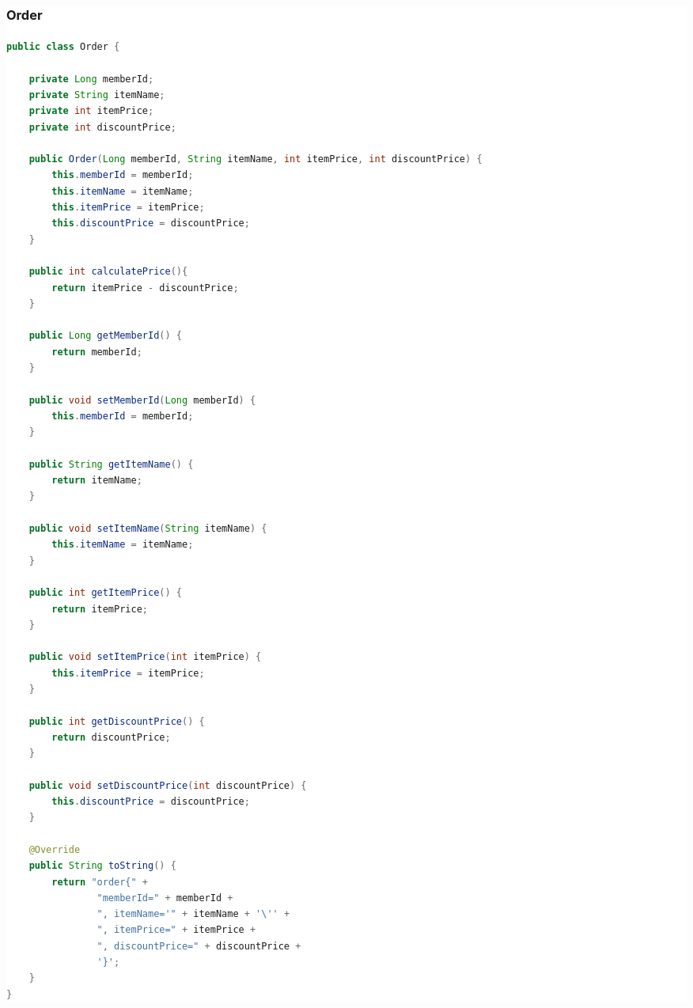 ### **Order**
```java
public class Order {

    private Long memberId;
    private String itemName;
    private int itemPrice;
    private int discountPrice;

    public Order(Long memberId, String itemName, int itemPrice, int discountPrice) {
        this.memberId = memberId;
        this.itemName = itemName;
        this.itemPrice = itemPrice;
        this.discountPrice = discountPrice;
    }

    public int calculatePrice(){
        return itemPrice - discountPrice;
    }

    public Long getMemberId() {
        return memberId;
    }

    public void setMemberId(Long memberId) {
        this.memberId = memberId;
    }

    public String getItemName() {
        return itemName;
    }

    public void setItemName(String itemName) {
        this.itemName = itemName;
    }

    public int getItemPrice() {
        return itemPrice;
    }

    public void setItemPrice(int itemPrice) {
        this.itemPrice = itemPrice;
    }

    public int getDiscountPrice() {
        return discountPrice;
    }

    public void setDiscountPrice(int discountPrice) {
        this.discountPrice = discountPrice;
    }

    @Override
    public String toString() {
        return "order{" +
                "memberId=" + memberId +
                ", itemName='" + itemName + '\'' +
                ", itemPrice=" + itemPrice +
                ", discountPrice=" + discountPrice +
                '}';
    }
}
```
